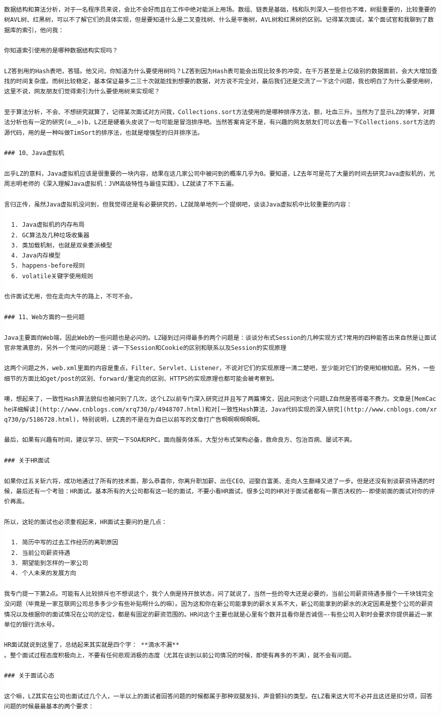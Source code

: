 ~~~~
数据结构和算法分析，对于一名程序员来说，会比不会好而且在工作中绝对能派上用场。数组、链表是基础，栈和队列深入一些但也不难，树挺重要的，比较重要的树AVL树、红黑树，可以不了解它们的具体实现，但是要知道什么是二叉查找树、什么是平衡树，AVL树和红黑树的区别。记得某次面试，某个面试官和我聊到了数据库的索引，他问我：

你知道索引使用的是哪种数据结构实现吗？

LZ答到用的Hash表吧，答错。他又问，你知道为什么要使用树吗？LZ答到因为Hash表可能会出现比较多的冲突，在千万甚至是上亿级别的数据面前，会大大增加查找的时间复杂度。而树比较稳定，基本保证最多二三十次就能找到想要的数据，对方说不完全对，最后我们还是交流了一下这个问题，我也明白了为什么要使用树，这里不说，网友朋友们觉得索引为什么要使用树来实现呢？

至于算法分析，不会、不想研究就算了，记得某次面试对方问我，Collections.sort方法使用的是哪种排序方法，额，吐血三升。当然为了显示LZ的博学，对算法分析也有一定的研究(⊙﹏⊙)b，LZ还是硬着头皮说了一句可能是冒泡排序吧。当然答案肯定不是，有兴趣的网友朋友们可以去看一下Collections.sort方法的源代码，用的是一种叫做TimSort的排序法，也就是增强型的归并排序法。

### 10、Java虚拟机

出乎LZ的意料，Java虚拟机应该是很重要的一块内容，结果在这几家公司中被问到的概率几乎为0。要知道，LZ去年可是花了大量的时间去研究Java虚拟机的，光周志明老师的《深入理解Java虚拟机：JVM高级特性与最佳实践》，LZ就读了不下五遍。

言归正传，虽然Java虚拟机没问到，但我觉得还是有必要研究的，LZ就简单地列一个提纲吧，谈谈Java虚拟机中比较重要的内容：

  1. Java虚拟机的内存布局
  2. GC算法及几种垃圾收集器
  3. 类加载机制，也就是双亲委派模型
  4. Java内存模型
  5. happens-before规则
  6. volatile关键字使用规则

也许面试无用，但在走向大牛的路上，不可不会。

### 11、Web方面的一些问题

Java主要面向Web端，因此Web的一些问题也是必问的。LZ碰到过问得最多的两个问题是：谈谈分布式Session的几种实现方式?常用的四种能答出来自然是让面试官非常满意的，另外一个常问的问题是：讲一下Session和Cookie的区别和联系以及Session的实现原理

这两个问题之外，web.xml里面的内容是重点，Filter、Servlet、Listener，不说对它们的实现原理一清二楚吧，至少能对它们的使用知根知底。另外，一些细节的方面比如get/post的区别、forward/重定向的区别、HTTPS的实现原理也都可能会被考察到。

噢，想起来了，一致性Hash算法貌似也被问到了几次，这个LZ以前专门深入研究过并且写了两篇博文，因此问到这个问题LZ自然是答得毫不费力。文章是[MemCache详细解读](http://www.cnblogs.com/xrq730/p/4948707.html)和对[一致性Hash算法，Java代码实现的深入研究](http://www.cnblogs.com/xrq730/p/5186728.html)，特别说明，LZ真的不是在为自已以前写的文章打广告啊啊啊啊啊啊。

最后，如果有兴趣有时间，建议学习、研究一下SOA和RPC，面向服务体系，大型分布式架构必备，救命良方、包治百病、屡试不爽。

### 关于HR面试

如果你过五关斩六将，成功地通过了所有的技术面，那么恭喜你，你离升职加薪、出任CEO、迎娶白富美、走向人生巅峰又进了一步。但是还没有到谈薪资待遇的时候，最后还有一个考验：HR面试。基本所有的大公司都有这一轮的面试，不要小看HR面试，很多公司的HR对于面试者都有一票否决权的—-即使前面的面试对你的评价再高。

所以，这轮的面试也必须重视起来，HR面试主要问的是几点：

  1. 简历中写的过去工作经历的离职原因
  2. 当前公司薪资待遇
  3. 期望能到怎样的一家公司
  4. 个人未来的发展方向

我专门提一下第2点。可能有人比较排斥也不想说这个，我个人倒是持开放状态，问了就说了，当然一些的夸大还是必要的，当前公司薪资待遇多报个一千块钱完全没问题（毕竟是一家互联网公司总多多少少有些补贴啊什么的嘛）。因为这和你在新公司能拿到的薪水关系不大，新公司能拿到的薪水的决定因素是整个公司的薪资情况以及根据你的面试情况在公司的定位，都是有固定的薪资范围的。HR问这个主要也就是心里有个数并且看你是否诚信—-有些公司入职时会要求你提供最近一家单位的银行流水号。

HR面试就说到这里了，总结起来其实就是四个字： **滴水不漏**
。整个面试过程态度积极向上，不要有任何悲观消极的态度（尤其在谈到以前公司情况的时候，即使有再多的不满），就不会有问题。

### 关于面试心态

这个嘛，LZ其实在公司也面试过几个人，一半以上的面试者回答问题的时候都属于那种双腿发抖、声音颤抖的类型。在LZ看来这大可不必并且这还是扣分项，回答问题的时候最最基本的两个要求：
~~~~